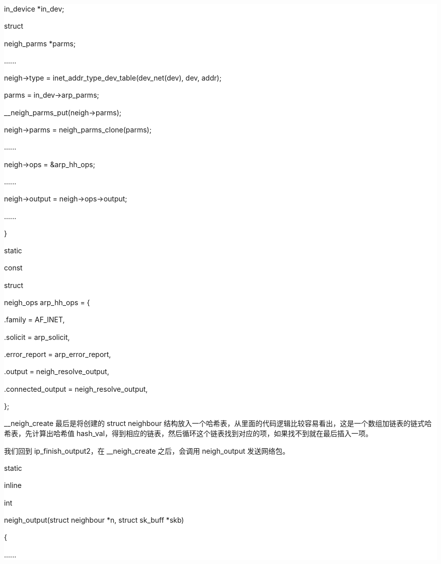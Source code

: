  in_device *in_dev;

struct 

 neigh_parms *parms;

......

neigh->type = inet\_addr\_type\_dev\_table(dev_net(dev), dev, addr);

parms = in_dev->arp_parms;

\_\_neigh\_parms_put(neigh->parms);

neigh->parms = neigh\_parms\_clone(parms);

......

neigh->ops = &arp\_hh\_ops;

......

neigh->output = neigh->ops->output;

......

}

static 

 const 

 struct 

 neigh_ops arp\_hh\_ops = {

.family = AF_INET,

.solicit = arp_solicit,

.error\_report = arp\_error_report,

.output = neigh\_resolve\_output,

.connected\_output = neigh\_resolve_output,

};

\_\_neigh\_create 最后是将创建的 struct neighbour 结构放入一个哈希表，从里面的代码逻辑比较容易看出，这是一个数组加链表的链式哈希表，先计算出哈希值 hash_val，得到相应的链表，然后循环这个链表找到对应的项，如果找不到就在最后插入一项。

我们回到 ip\_finish\_output2，在 \_\_neigh\_create 之后，会调用 neigh_output 发送网络包。

static 

 inline 

 int 

 neigh_output(struct neighbour *n, struct sk_buff *skb)

{

......
